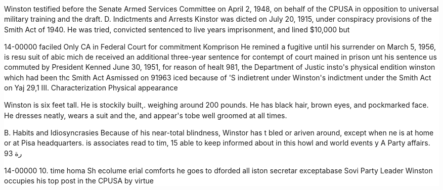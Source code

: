 Winston testified before the Senate Armed Services
Committee on April 2, 1948, on behalf of the CPUSA in opposition
to universal military training and the draft.
D. Indictments and Arrests
Kinstor was dicted on July 20, 1915, under conspiracy
provisions of the Smith Act of 1940. He was tried, convicted
sentenced to live years imprisonment, and lined $10,000 but

14-00000
faciled
Only
CA
in Federal Court for commitment Komprison
He remined a fugitive until his surrender
on March 5, 1956, is resu suit of abic mich de received an additional
three-year sentence for contempt of court
mained in
prison unt his sentence us commuted by President Kenned
June 30, 1951, for reason of healt
981, the Department of Justic
insto's physical
endition
winston which had been
thc Smith Act
Asmissed on
91963
iced because of 'S indietrent under
Winston's indictment under the Smith Act
on Yaj 29,1
III.
Characterization
Physical appearance

Winston is six feet tall. He is stockily built,.
weighing around 200 pounds. He has black hair, brown eyes, and
pockmarked face. He dresses neatly, wears a suit and the, and
appear's tobe well groomed at all times.

В. Habits and Idiosyncrasies
Because of his near-total blindness, Winstor has t
bled or ariven around, except when ne is at home or at
Pisa headquarters. is associates read to tim,
15 able to keep informed about
in this
howl and world events
y
A Party affairs.
رة
93

14-00000
10.
time
homa
Sh
ecolume
erial comforts
he goes to
dforded all
iston
secretar
exceptabase
Sovi
Party Leader
Winston occupies his top post in the CPUSA by virtue